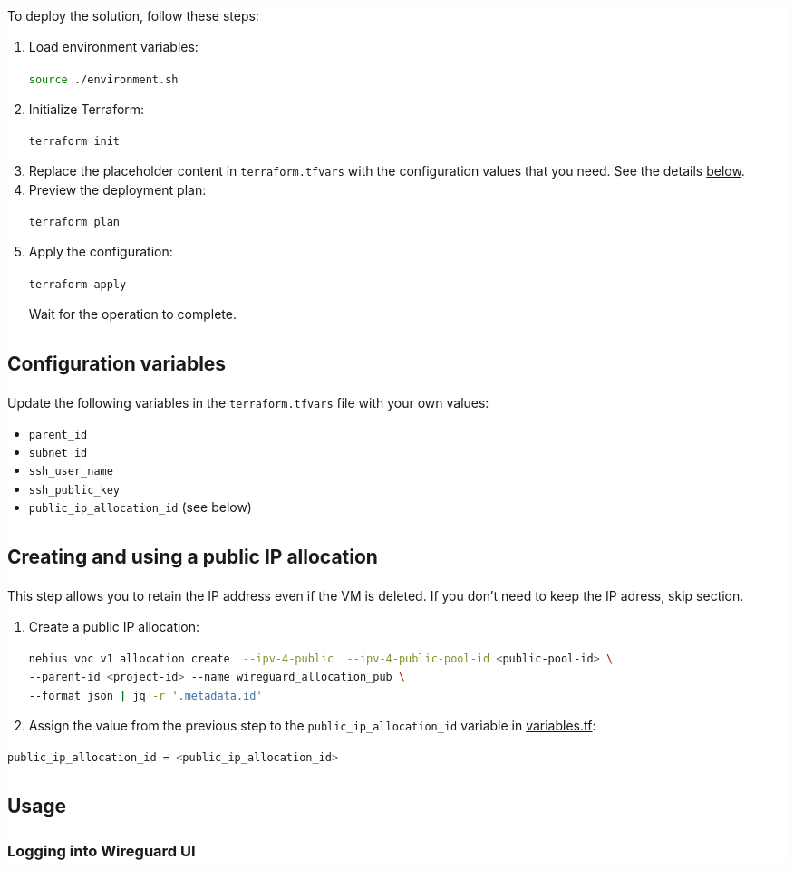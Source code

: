To deploy the solution, follow these steps:

1. Load environment variables:
   ```bash
   source ./environment.sh
   ```
2. Initialize Terraform:
   ```bash
   terraform init
   ```
3. Replace the placeholder content in `terraform.tfvars` with the configuration values that you need. See the details [below](#configuration-variables).
4. Preview the deployment plan:
   ```bash
   terraform plan
   ```
5. Apply the configuration:
   ```bash
   terraform apply
   ```
   Wait for the operation to complete.

## Configuration variables

Update the following variables in the `terraform.tfvars` file with your own values:

- `parent_id`
- `subnet_id`
- `ssh_user_name`
- `ssh_public_key`
- `public_ip_allocation_id` (see below)

## Creating and using a public IP allocation

This step allows you to retain the IP address even if the VM is deleted. If you don’t need to keep the IP adress, skip section.

1. Create a public IP allocation:
   ```bash
   nebius vpc v1 allocation create  --ipv-4-public  --ipv-4-public-pool-id <public-pool-id> \
   --parent-id <project-id> --name wireguard_allocation_pub \
   --format json | jq -r '.metadata.id'
   ```
2. Assign the value from the previous step to the `public_ip_allocation_id` variable in [variables.tf](./variables.tf):

```bash
public_ip_allocation_id = <public_ip_allocation_id>
```

## Usage

### Logging into Wireguard UI

